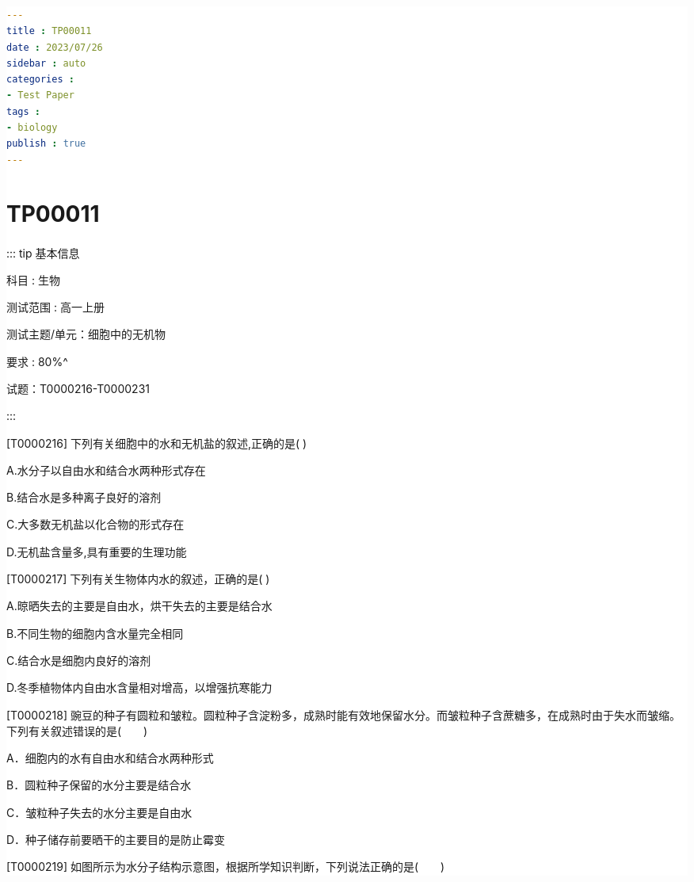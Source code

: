 ```yaml
---
title : TP00011
date : 2023/07/26
sidebar : auto
categories : 
- Test Paper
tags : 
- biology
publish : true
---
```


# TP00011

::: tip 基本信息

科目 : 生物

测试范围 : 高一上册

测试主题/单元：细胞中的无机物

要求 : 80%^

试题：T0000216-T0000231

::: 

[T0000216] 下列有关细胞中的水和无机盐的叙述,正确的是(  )

A.水分子以自由水和结合水两种形式存在

B.结合水是多种离子良好的溶剂 

C.大多数无机盐以化合物的形式存在

D.无机盐含量多,具有重要的生理功能

[T0000217] 下列有关生物体内水的叙述，正确的是(  ) 

A.晾晒失去的主要是自由水，烘干失去的主要是结合水

B.不同生物的细胞内含水量完全相同 

C.结合水是细胞内良好的溶剂 

D.冬季植物体内自由水含量相对增高，以增强抗寒能力

[T0000218] 豌豆的种子有圆粒和皱粒。圆粒种子含淀粉多，成熟时能有效地保留水分。而皱粒种子含蔗糖多，在成熟时由于失水而皱缩。下列有关叙述错误的是(　　)

A．细胞内的水有自由水和结合水两种形式

B．圆粒种子保留的水分主要是结合水

C．皱粒种子失去的水分主要是自由水

D．种子储存前要晒干的主要目的是防止霉变

[T0000219] 如图所示为水分子结构示意图，根据所学知识判断，下列说法正确的是(　　)
